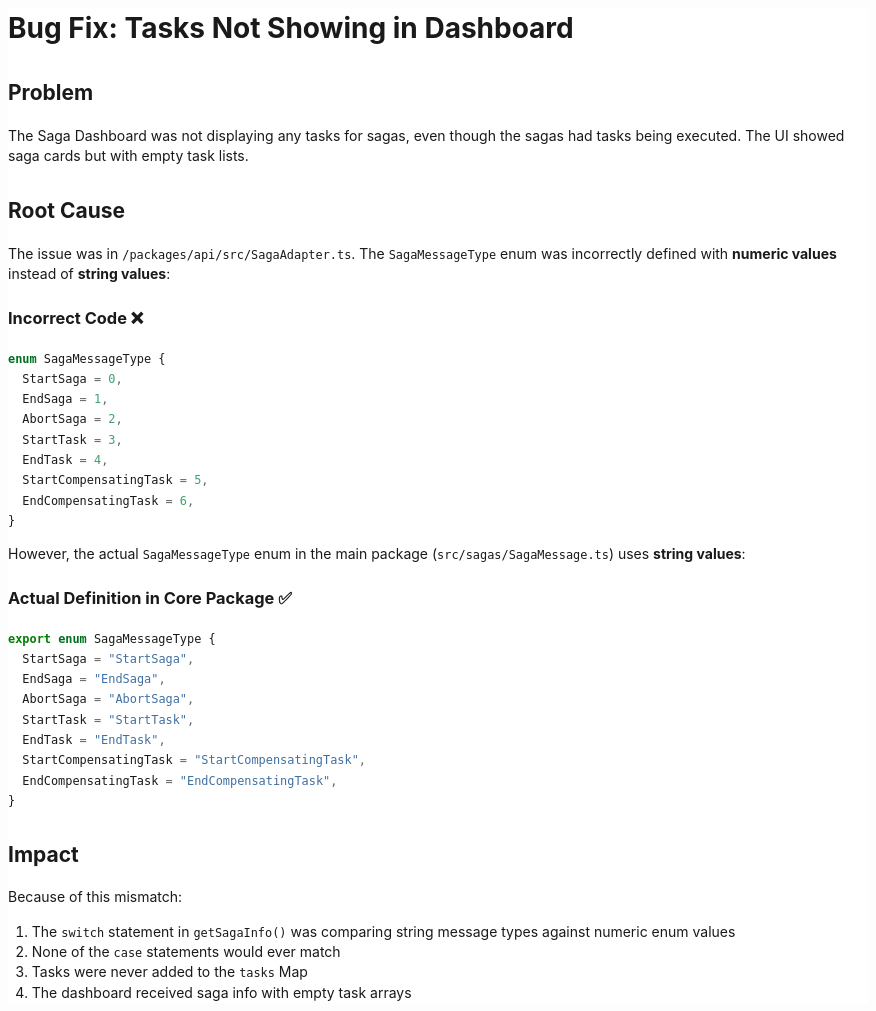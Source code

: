 # Bug Fix: Tasks Not Showing in Dashboard

## Problem

The Saga Dashboard was not displaying any tasks for sagas, even though the sagas had tasks being executed. The UI showed saga cards but with empty task lists.

## Root Cause

The issue was in `/packages/api/src/SagaAdapter.ts`. The `SagaMessageType` enum was incorrectly defined with **numeric values** instead of **string values**:

### Incorrect Code ❌
```typescript
enum SagaMessageType {
  StartSaga = 0,
  EndSaga = 1,
  AbortSaga = 2,
  StartTask = 3,
  EndTask = 4,
  StartCompensatingTask = 5,
  EndCompensatingTask = 6,
}
```

However, the actual `SagaMessageType` enum in the main package (`src/sagas/SagaMessage.ts`) uses **string values**:

### Actual Definition in Core Package ✅
```typescript
export enum SagaMessageType {
  StartSaga = "StartSaga",
  EndSaga = "EndSaga",
  AbortSaga = "AbortSaga",
  StartTask = "StartTask",
  EndTask = "EndTask",
  StartCompensatingTask = "StartCompensatingTask",
  EndCompensatingTask = "EndCompensatingTask",
}
```

## Impact

Because of this mismatch:
1. The `switch` statement in `getSagaInfo()` was comparing string message types against numeric enum values
2. None of the `case` statements would ever match
3. Tasks were never added to the `tasks` Map
4. The dashboard received saga info with empty task arrays
